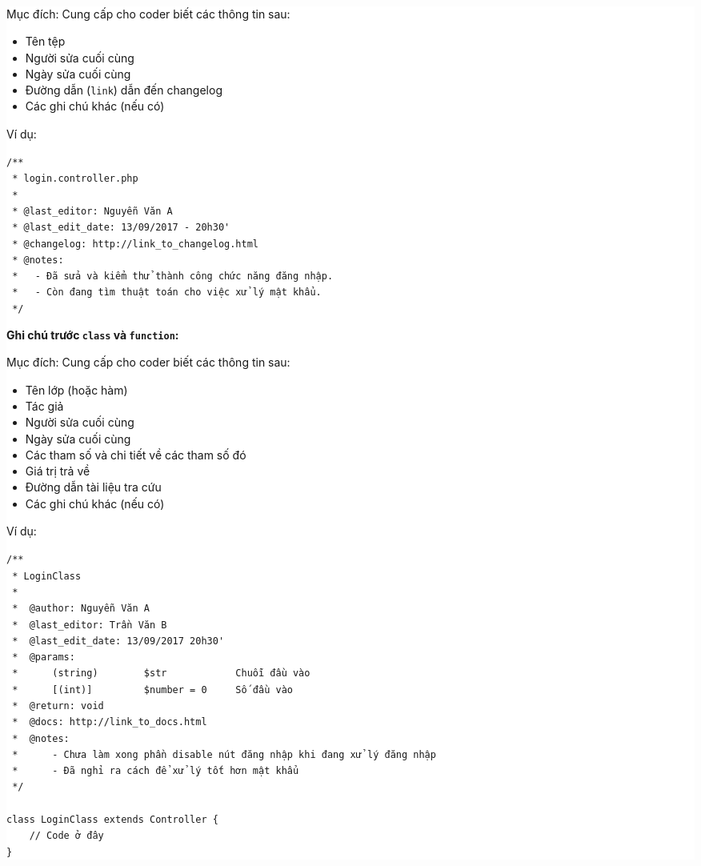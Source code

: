 Mục đích: Cung cấp cho coder biết các thông tin sau:

- Tên tệp
- Người sửa cuối cùng
- Ngày sửa cuối cùng
- Đường dẫn (`link`) dẫn đến changelog
- Các ghi chú khác (nếu có)

Ví dụ:

	/**
	 * login.controller.php
	 * 
	 * @last_editor: Nguyễn Văn A
	 * @last_edit_date: 13/09/2017 - 20h30'
	 * @changelog: http://link_to_changelog.html
	 * @notes: 
	 *	 - Đã sửa và kiểm thử thành công chức năng đăng nhập.
	 *	 - Còn đang tìm thuật toán cho việc xử lý mật khẩu.
	 */

**Ghi chú trước `class` và  `function`:**

Mục đích: Cung cấp cho coder biết các thông tin sau:

- Tên lớp (hoặc hàm)
- Tác giả
- Người sửa cuối cùng
- Ngày sửa cuối cùng
- Các tham số và chi tiết về các tham số đó
- Giá trị trả về
- Đường dẫn tài liệu tra cứu
- Các ghi chú khác (nếu có)

Ví dụ:

	/**
	 * LoginClass
	 *
	 *  @author: Nguyễn Văn A
	 *  @last_editor: Trần Văn B
	 *  @last_edit_date: 13/09/2017 20h30'
	 *  @params:
	 *		(string)		$str			Chuỗi đầu vào
	 *		[(int)]			$number = 0		Số đầu vào
	 *	@return: void
	 *	@docs: http://link_to_docs.html
	 *	@notes: 
	 *		- Chưa làm xong phần disable nút đăng nhập khi đang xử lý đăng nhập
	 *		- Đã nghỉ ra cách để xử lý tốt hơn mật khẩu
	 */
	
	class LoginClass extends Controller {
		// Code ở đây
	}
